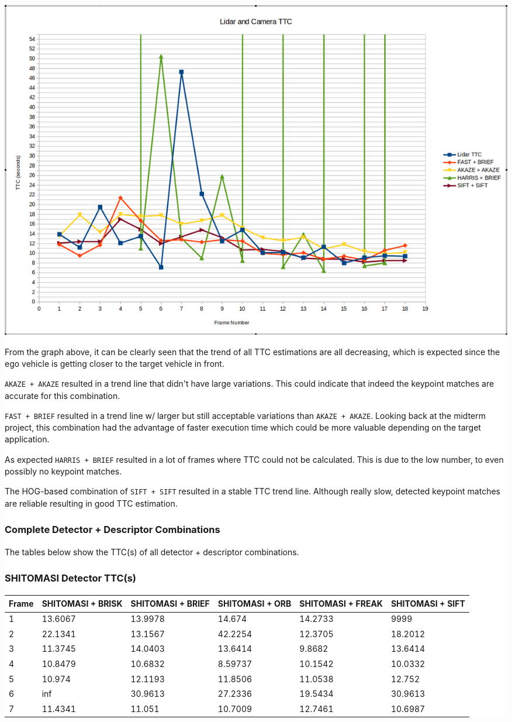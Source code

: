 ![lidar camera ttc graph](doc/lidar_camera_ttc_graph.png)

From the graph above, it can be clearly seen that the trend of all TTC estimations are all decreasing, which is expected since the ego vehicle is getting closer to the target vehicle in front.

`AKAZE + AKAZE` resulted in a trend line that didn't have large variations. This could indicate that indeed the keypoint matches are accurate for this combination.

`FAST + BRIEF` resulted in a trend line w/ larger but still acceptable variations than `AKAZE + AKAZE`. Looking back at the midterm project, this combination had the advantage of faster execution time which could be more valuable depending on the target application.

As expected `HARRIS + BRIEF` resulted in a lot of frames where TTC could not be calculated. This is due to the low number, to even possibly no keypoint matches.

The HOG-based combination of `SIFT + SIFT` resulted in a stable TTC trend line. Although really slow, detected keypoint matches are reliable resulting in good TTC estimation.

### Complete Detector + Descriptor Combinations

The tables below show the TTC(s) of all detector + descriptor combinations.

### SHITOMASI Detector TTC(s)

| Frame | SHITOMASI + BRISK | SHITOMASI + BRIEF | SHITOMASI + ORB | SHITOMASI + FREAK | SHITOMASI + SIFT |
| ----- | ----------------- | ----------------- | --------------- | ----------------- | ---------------- |
| 1     | 13.6067           | 13.9978           | 14.674          | 14.2733           | 9999             |
| 2     | 22.1341           | 13.1567           | 42.2254         | 12.3705           | 18.2012          |
| 3     | 11.3745           | 14.0403           | 13.6414         | 9.8682            | 13.6414          |
| 4     | 10.8479           | 10.6832           | 8.59737         | 10.1542           | 10.0332          |
| 5     | 10.974            | 12.1193           | 11.8506         | 11.0538           | 12.752           |
| 6     | inf               | 30.9613           | 27.2336         | 19.5434           | 30.9613          |
| 7     | 11.4341           | 11.051            | 10.7009         | 12.7461           | 10.6987          |